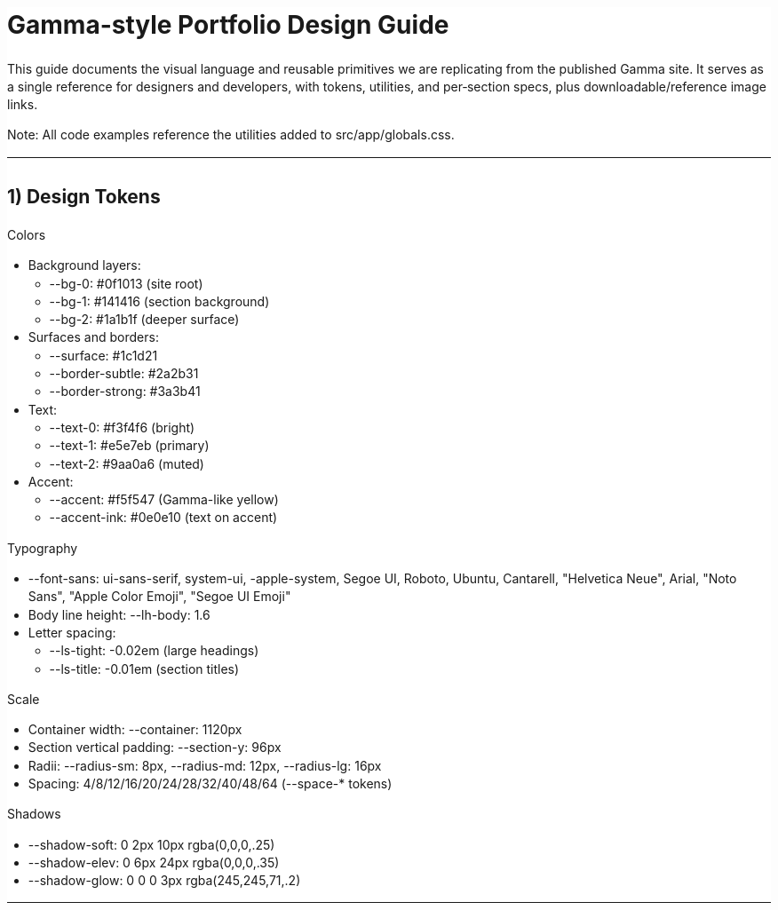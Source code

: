 # Gamma-style Portfolio Design Guide

This guide documents the visual language and reusable primitives we are replicating from the published Gamma site. It serves as a single reference for designers and developers, with tokens, utilities, and per‑section specs, plus downloadable/reference image links.

Note: All code examples reference the utilities added to src/app/globals.css.

---

## 1) Design Tokens

Colors

- Background layers:
  - --bg-0: #0f1013 (site root)
  - --bg-1: #141416 (section background)
  - --bg-2: #1a1b1f (deeper surface)
- Surfaces and borders:
  - --surface: #1c1d21
  - --border-subtle: #2a2b31
  - --border-strong: #3a3b41
- Text:
  - --text-0: #f3f4f6 (bright)
  - --text-1: #e5e7eb (primary)
  - --text-2: #9aa0a6 (muted)
- Accent:
  - --accent: #f5f547 (Gamma-like yellow)
  - --accent-ink: #0e0e10 (text on accent)

Typography

- --font-sans: ui-sans-serif, system-ui, -apple-system, Segoe UI, Roboto, Ubuntu, Cantarell, "Helvetica Neue", Arial, "Noto Sans", "Apple Color Emoji", "Segoe UI Emoji"
- Body line height: --lh-body: 1.6
- Letter spacing:
  - --ls-tight: -0.02em (large headings)
  - --ls-title: -0.01em (section titles)

Scale

- Container width: --container: 1120px
- Section vertical padding: --section-y: 96px
- Radii: --radius-sm: 8px, --radius-md: 12px, --radius-lg: 16px
- Spacing: 4/8/12/16/20/24/28/32/40/48/64 (--space-\* tokens)

Shadows

- --shadow-soft: 0 2px 10px rgba(0,0,0,.25)
- --shadow-elev: 0 6px 24px rgba(0,0,0,.35)
- --shadow-glow: 0 0 0 3px rgba(245,245,71,.2)

---
